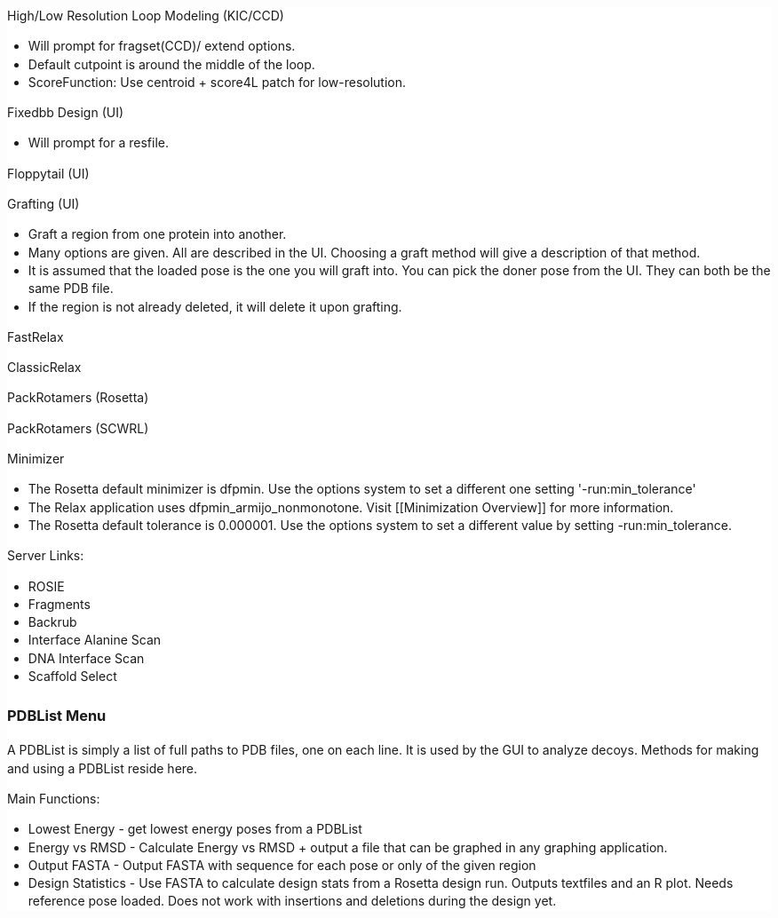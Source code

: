High/Low Resolution Loop Modeling (KIC/CCD)

-   Will prompt for fragset(CCD)/ extend options.
-   Default cutpoint is around the middle of the loop.
-   ScoreFunction: Use centroid + score4L patch for low-resolution.

Fixedbb Design (UI)

-   Will prompt for a resfile.

Floppytail (UI)

Grafting (UI)

-   Graft a region from one protein into another.
-   Many options are given. All are described in the UI. Choosing a graft method will give a description of that method.
-   It is assumed that the loaded pose is the one you will graft into. You can pick the doner pose from the UI. They can both be the same PDB file.
-   If the region is not already deleted, it will delete it upon grafting.

FastRelax

ClassicRelax

PackRotamers (Rosetta)

PackRotamers (SCWRL)

Minimizer

-   The Rosetta default minimizer is dfpmin. Use the options system to set a different one setting '-run:min\_tolerance'
-   The Relax application uses dfpmin\_armijo\_nonmonotone. Visit [[Minimization Overview]] for more information.
-   The Rosetta default tolerance is 0.000001. Use the options system to set a different value by setting -run:min\_tolerance.

Server Links:

-   ROSIE
-   Fragments
-   Backrub
-   Interface Alanine Scan
-   DNA Interface Scan
-   Scaffold Select

### PDBList Menu

A PDBList is simply a list of full paths to PDB files, one on each line. It is used by the GUI to analyze decoys. Methods for making and using a PDBList reside here.

Main Functions:

-   Lowest Energy - get lowest energy poses from a PDBList
-   Energy vs RMSD - Calculate Energy vs RMSD + output a file that can be graphed in any graphing application.
-   Output FASTA - Output FASTA with sequence for each pose or only of the given region
-   Design Statistics - Use FASTA to calculate design stats from a Rosetta design run. Outputs textfiles and an R plot. Needs reference pose loaded. Does not work with insertions and deletions during the design yet.

